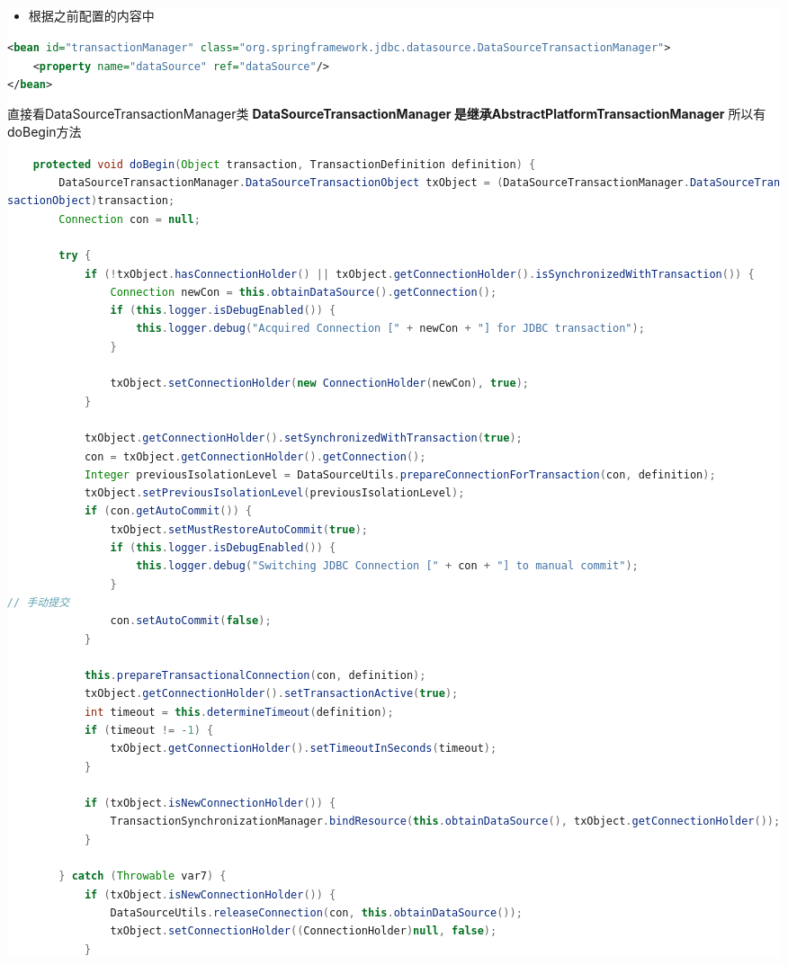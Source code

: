     

  - 根据之前配置的内容中

  ```xml
  <bean id="transactionManager" class="org.springframework.jdbc.datasource.DataSourceTransactionManager">
      <property name="dataSource" ref="dataSource"/>
  </bean>
  ```

   直接看DataSourceTransactionManager类 **DataSourceTransactionManager 是继承AbstractPlatformTransactionManager** 所以有doBegin方法

  ```java
      protected void doBegin(Object transaction, TransactionDefinition definition) {
          DataSourceTransactionManager.DataSourceTransactionObject txObject = (DataSourceTransactionManager.DataSourceTransactionObject)transaction;
          Connection con = null;
  
          try {
              if (!txObject.hasConnectionHolder() || txObject.getConnectionHolder().isSynchronizedWithTransaction()) {
                  Connection newCon = this.obtainDataSource().getConnection();
                  if (this.logger.isDebugEnabled()) {
                      this.logger.debug("Acquired Connection [" + newCon + "] for JDBC transaction");
                  }
  
                  txObject.setConnectionHolder(new ConnectionHolder(newCon), true);
              }
  
              txObject.getConnectionHolder().setSynchronizedWithTransaction(true);
              con = txObject.getConnectionHolder().getConnection();
              Integer previousIsolationLevel = DataSourceUtils.prepareConnectionForTransaction(con, definition);
              txObject.setPreviousIsolationLevel(previousIsolationLevel);
              if (con.getAutoCommit()) {
                  txObject.setMustRestoreAutoCommit(true);
                  if (this.logger.isDebugEnabled()) {
                      this.logger.debug("Switching JDBC Connection [" + con + "] to manual commit");
                  }
  // 手动提交
                  con.setAutoCommit(false);
              }
  
              this.prepareTransactionalConnection(con, definition);
              txObject.getConnectionHolder().setTransactionActive(true);
              int timeout = this.determineTimeout(definition);
              if (timeout != -1) {
                  txObject.getConnectionHolder().setTimeoutInSeconds(timeout);
              }
  
              if (txObject.isNewConnectionHolder()) {
                  TransactionSynchronizationManager.bindResource(this.obtainDataSource(), txObject.getConnectionHolder());
              }
  
          } catch (Throwable var7) {
              if (txObject.isNewConnectionHolder()) {
                  DataSourceUtils.releaseConnection(con, this.obtainDataSource());
                  txObject.setConnectionHolder((ConnectionHolder)null, false);
              }
  
  ```